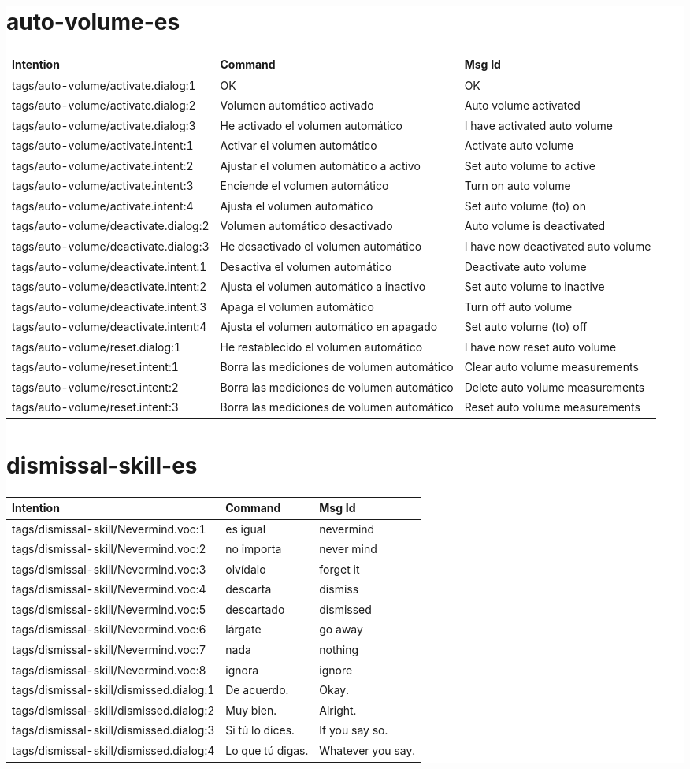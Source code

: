 # auto-volume-es
  

|Intention|Command|Msg Id|
| :--- | :--- | :--- |
|tags/auto-volume/activate.dialog:1|OK |OK|
|tags/auto-volume/activate.dialog:2|Volumen automático activado |Auto volume activated|
|tags/auto-volume/activate.dialog:3|He activado el volumen automático |I have activated auto volume|
|tags/auto-volume/activate.intent:1|Activar el volumen automático |Activate auto volume|
|tags/auto-volume/activate.intent:2|Ajustar el volumen automático a activo |Set auto volume to active|
|tags/auto-volume/activate.intent:3|Enciende el volumen automático|Turn on auto volume|
|tags/auto-volume/activate.intent:4|Ajusta el volumen automático|Set auto volume (to) on|
|tags/auto-volume/deactivate.dialog:2|Volumen automático desactivado|Auto volume is deactivated|
|tags/auto-volume/deactivate.dialog:3|He desactivado el volumen automático|I have now deactivated auto volume|
|tags/auto-volume/deactivate.intent:1|Desactiva el volumen automático|Deactivate auto volume|
|tags/auto-volume/deactivate.intent:2|Ajusta el volumen automático a inactivo|Set auto volume to inactive|
|tags/auto-volume/deactivate.intent:3|Apaga el volumen automático|Turn off auto volume|
|tags/auto-volume/deactivate.intent:4|Ajusta el volumen automático en apagado|Set auto volume (to) off|
|tags/auto-volume/reset.dialog:1|He restablecido el volumen automático|I have now reset auto volume|
|tags/auto-volume/reset.intent:1|Borra las mediciones de volumen automático|Clear auto volume measurements|
|tags/auto-volume/reset.intent:2|Borra las mediciones de volumen automático|Delete auto volume measurements|
|tags/auto-volume/reset.intent:3|Borra las mediciones de volumen automático|Reset auto volume measurements|

# dismissal-skill-es
  

|Intention|Command|Msg Id|
| :--- | :--- | :--- |
|tags/dismissal-skill/Nevermind.voc:1|es igual|nevermind|
|tags/dismissal-skill/Nevermind.voc:2|no importa|never mind|
|tags/dismissal-skill/Nevermind.voc:3|olvídalo|forget it|
|tags/dismissal-skill/Nevermind.voc:4|descarta|dismiss|
|tags/dismissal-skill/Nevermind.voc:5|descartado|dismissed|
|tags/dismissal-skill/Nevermind.voc:6|lárgate|go away|
|tags/dismissal-skill/Nevermind.voc:7|nada|nothing|
|tags/dismissal-skill/Nevermind.voc:8|ignora|ignore|
|tags/dismissal-skill/dismissed.dialog:1|De acuerdo.|Okay.|
|tags/dismissal-skill/dismissed.dialog:2|Muy bien.|Alright.|
|tags/dismissal-skill/dismissed.dialog:3|Si tú lo dices.|If you say so.|
|tags/dismissal-skill/dismissed.dialog:4|Lo que tú digas.|Whatever you say.|
